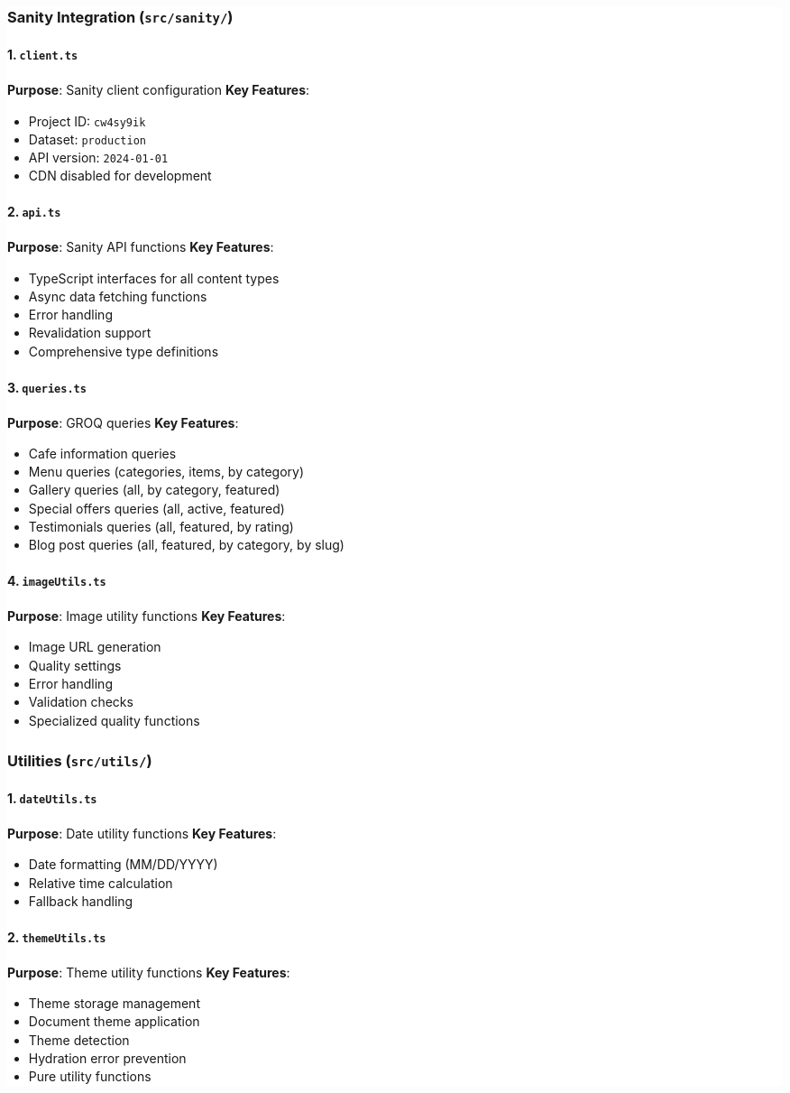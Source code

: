 ### Sanity Integration (`src/sanity/`)

#### 1. `client.ts`
**Purpose**: Sanity client configuration
**Key Features**:
- Project ID: `cw4sy9ik`
- Dataset: `production`
- API version: `2024-01-01`
- CDN disabled for development

#### 2. `api.ts`
**Purpose**: Sanity API functions
**Key Features**:
- TypeScript interfaces for all content types
- Async data fetching functions
- Error handling
- Revalidation support
- Comprehensive type definitions

#### 3. `queries.ts`
**Purpose**: GROQ queries
**Key Features**:
- Cafe information queries
- Menu queries (categories, items, by category)
- Gallery queries (all, by category, featured)
- Special offers queries (all, active, featured)
- Testimonials queries (all, featured, by rating)
- Blog post queries (all, featured, by category, by slug)

#### 4. `imageUtils.ts`
**Purpose**: Image utility functions
**Key Features**:
- Image URL generation
- Quality settings
- Error handling
- Validation checks
- Specialized quality functions

### Utilities (`src/utils/`)

#### 1. `dateUtils.ts`
**Purpose**: Date utility functions
**Key Features**:
- Date formatting (MM/DD/YYYY)
- Relative time calculation
- Fallback handling

#### 2. `themeUtils.ts`
**Purpose**: Theme utility functions
**Key Features**:
- Theme storage management
- Document theme application
- Theme detection
- Hydration error prevention
- Pure utility functions
